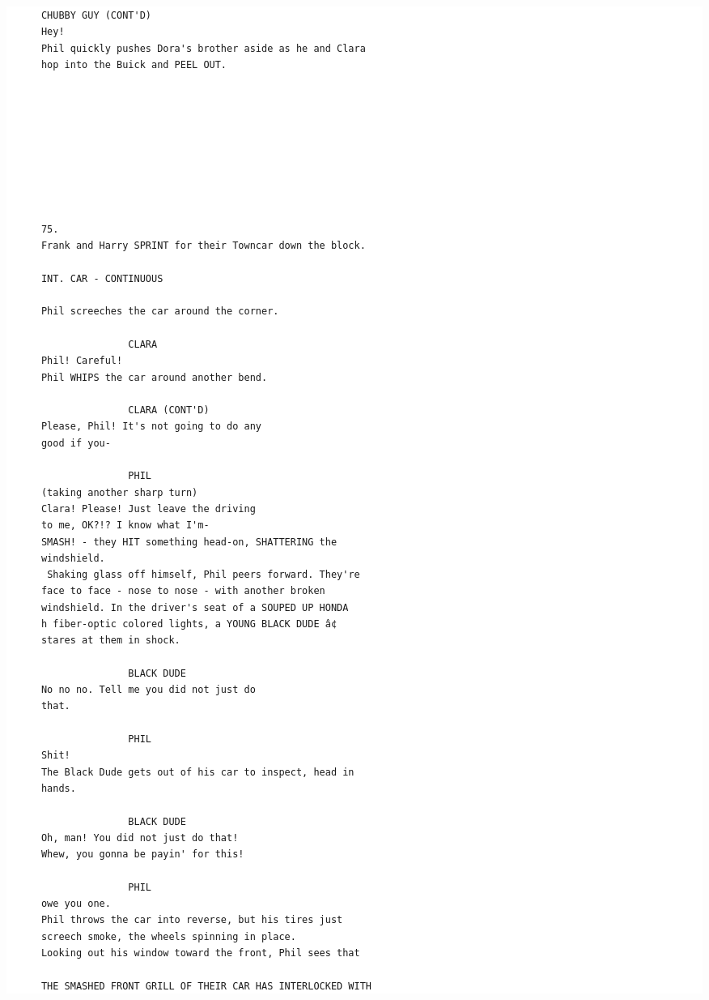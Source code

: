           CHUBBY GUY (CONT'D)
          Hey!
          Phil quickly pushes Dora's brother aside as he and Clara
          hop into the Buick and PEEL OUT.

                         

                         

                         

                         

          75.
          Frank and Harry SPRINT for their Towncar down the block.

          INT. CAR - CONTINUOUS

          Phil screeches the car around the corner.

                         CLARA
          Phil! Careful!
          Phil WHIPS the car around another bend.

                         CLARA (CONT'D)
          Please, Phil! It's not going to do any
          good if you-

                         PHIL
          (taking another sharp turn)
          Clara! Please! Just leave the driving
          to me, OK?!? I know what I'm-
          SMASH! - they HIT something head-on, SHATTERING the
          windshield.
           Shaking glass off himself, Phil peers forward. They're
          face to face - nose to nose - with another broken
          windshield. In the driver's seat of a SOUPED UP HONDA
          h fiber-optic colored lights, a YOUNG BLACK DUDE â¢
          stares at them in shock.

                         BLACK DUDE
          No no no. Tell me you did not just do
          that.

                         PHIL
          Shit!
          The Black Dude gets out of his car to inspect, head in
          hands.

                         BLACK DUDE
          Oh, man! You did not just do that!
          Whew, you gonna be payin' for this!

                         PHIL
          owe you one.
          Phil throws the car into reverse, but his tires just
          screech smoke, the wheels spinning in place.
          Looking out his window toward the front, Phil sees that

          THE SMASHED FRONT GRILL OF THEIR CAR HAS INTERLOCKED WITH
